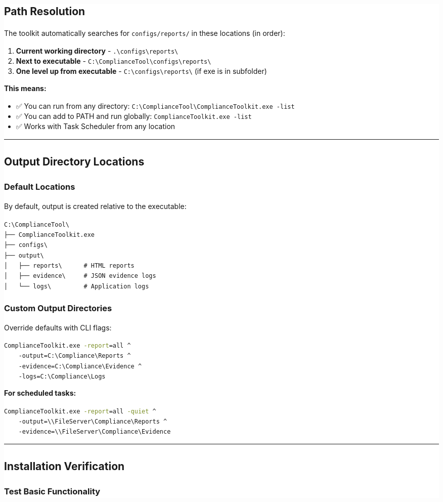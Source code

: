 ## Path Resolution

The toolkit automatically searches for `configs/reports/` in these locations (in order):

1. **Current working directory** - `.\configs\reports\`
2. **Next to executable** - `C:\ComplianceTool\configs\reports\`
3. **One level up from executable** - `C:\configs\reports\` (if exe is in subfolder)

**This means:**
- ✅ You can run from any directory: `C:\ComplianceTool\ComplianceToolkit.exe -list`
- ✅ You can add to PATH and run globally: `ComplianceToolkit.exe -list`
- ✅ Works with Task Scheduler from any location

---

## Output Directory Locations

### Default Locations

By default, output is created relative to the executable:

```
C:\ComplianceTool\
├── ComplianceToolkit.exe
├── configs\
├── output\
│   ├── reports\      # HTML reports
│   ├── evidence\     # JSON evidence logs
│   └── logs\         # Application logs
```

### Custom Output Directories

Override defaults with CLI flags:

```cmd
ComplianceToolkit.exe -report=all ^
    -output=C:\Compliance\Reports ^
    -evidence=C:\Compliance\Evidence ^
    -logs=C:\Compliance\Logs
```

**For scheduled tasks:**
```cmd
ComplianceToolkit.exe -report=all -quiet ^
    -output=\\FileServer\Compliance\Reports ^
    -evidence=\\FileServer\Compliance\Evidence
```

---

## Installation Verification

### Test Basic Functionality
